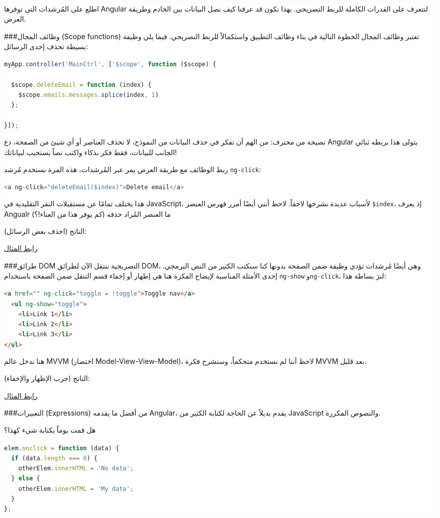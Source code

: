 اطلع على المُرشدات التي توفرها Angular لتتعرف على القدرات الكاملة للربط التصريحي. بهذا نكون قد عرفنا كيف نصل البيانات بين الخادم وطريقة العرض.

###وظائف المجال (Scope functions)
تعتبر وظائف المجال الخطوة التالية في بناء وظائف التطبيق واستكمالاً للربط التصريحي. فيما يلي وظيفة بسيطة تحذف إحدى الرسائل:

```javascript
myApp.controller('MainCtrl', ['$scope', function ($scope) {

  $scope.deleteEmail = function (index) {
    $scope.emails.messages.splice(index, 1)
  };

}]);
```

نصيحة من محترف: من الهم أن تفكر في حذف البيانات من النموذج، لا تحذف العناصر أو أي شيئ من الصفحة، دع Angular يتولى هذا بربطه ثنائي الجانب للبيانات، فقط فكر بذكاء واكتب نصاً يستجيب لبياناتك!

ربط الوظائف مع طريقة العرض يمر عبر المُرشدات، هذه المرة نستخدم مُرشد `ng-click`:

```javascript
<a ng-click="deleteEmail($index)">Delete email</a>
```

هذا يختلف تمامًا عن مستقبلات النقر التقليدية في JavaScript، لأسباب عديدة نشرحها لاحقاً.
لاحظ أنني أيضًا أمرر فهرس العنصر `$index`، إذ يعرف Angualr ما العنصر المُراد حذفه (كم يوفر هذا من العناء!؟)

الناتج (احذف بعض الرسائل):

[رابط المثال](http://jsfiddle.net/toddmotto/BgZmt/light/)

###طرائق DOM التصريحية
ننتقل الآن لطرائق DOM، وهي أيضًا مُرشدات تؤدي وظيفة ضمن الصفحة بدونها كنا سنكتب الكثير من النص البرمجي. إحدى الأمثلة المناسبة لإيضاح الفكرة هنا هي إظهار أو إخفاء قسم التنقل ضمن الصفحة باستخدام `ng-show` و`ng-click`، لنرَ بساطة هذا:

```html
<a href="" ng-click="toggle = !toggle">Toggle nav</a>
  <ul ng-show="toggle">
    <li>Link 1</li>
    <li>Link 2</li>
    <li>Link 3</li>
</ul>
```

هنا ندخل عالم MVVM (اختصار Model-View-View-Model)، لاحظ أننا لم نستخدم متحكماً، وسنشرح فكرة MVVM بعد قليل.

الناتج (جرب الإظهار والإخفاء):

[رابط المثال](http://jsfiddle.net/toddmotto/ZUyW5/light/)

###التعبيرات (Expressions)
من أفضل ما يقدمه Angular، يقدم بديلاً عن الحاجة لكتابة الكثير من JavaScript والنصوص المكررة.

هل قمت يوماً بكتابة شيء كهذا؟
```javascript
elem.onclick = function (data) {
  if (data.length === 0) {
    otherElem.innerHTML = 'No data';
  } else {
    otherElem.innerHTML = 'My data';
  }
};
```
